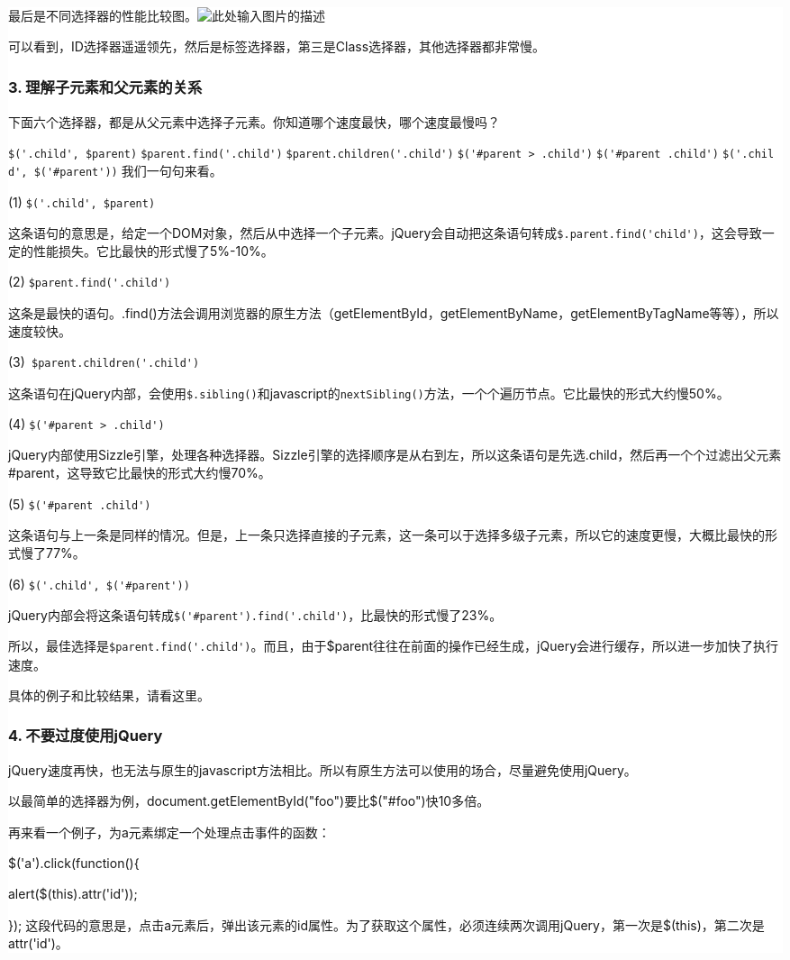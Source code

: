 最后是不同选择器的性能比较图。![此处输入图片的描述][2]



可以看到，ID选择器遥遥领先，然后是标签选择器，第三是Class选择器，其他选择器都非常慢。

### 3. 理解子元素和父元素的关系

下面六个选择器，都是从父元素中选择子元素。你知道哪个速度最快，哪个速度最慢吗？

`$('.child', $parent)`
`$parent.find('.child')`
`$parent.children('.child')`
`$('#parent > .child')`
`$('#parent .child')`
`$('.child', $('#parent'))`
我们一句句来看。

(1) `$('.child', $parent)`

这条语句的意思是，给定一个DOM对象，然后从中选择一个子元素。jQuery会自动把这条语句转成`$.parent.find('child')`，这会导致一定的性能损失。它比最快的形式慢了5%-10%。

(2) `$parent.find('.child')`

这条是最快的语句。.find()方法会调用浏览器的原生方法（getElementById，getElementByName，getElementByTagName等等），所以速度较快。

(3)` $parent.children('.child')`

这条语句在jQuery内部，会使用`$.sibling()`和javascript的`nextSibling()`方法，一个个遍历节点。它比最快的形式大约慢50%。

(4) `$('#parent > .child')`

jQuery内部使用Sizzle引擎，处理各种选择器。Sizzle引擎的选择顺序是从右到左，所以这条语句是先选.child，然后再一个个过滤出父元素#parent，这导致它比最快的形式大约慢70%。

(5) `$('#parent .child')`

这条语句与上一条是同样的情况。但是，上一条只选择直接的子元素，这一条可以于选择多级子元素，所以它的速度更慢，大概比最快的形式慢了77%。

(6) `$('.child', $('#parent'))`

jQuery内部会将这条语句转成`$('#parent').find('.child')`，比最快的形式慢了23%。

所以，最佳选择是`$parent.find('.child')`。而且，由于$parent往往在前面的操作已经生成，jQuery会进行缓存，所以进一步加快了执行速度。

具体的例子和比较结果，请看这里。

### 4. 不要过度使用jQuery

jQuery速度再快，也无法与原生的javascript方法相比。所以有原生方法可以使用的场合，尽量避免使用jQuery。

以最简单的选择器为例，document.getElementById("foo")要比$("#foo")快10多倍。

再来看一个例子，为a元素绑定一个处理点击事件的函数：

$('a').click(function(){

alert($(this).attr('id'));

});
这段代码的意思是，点击a元素后，弹出该元素的id属性。为了获取这个属性，必须连续两次调用jQuery，第一次是$(this)，第二次是attr('id')。


  [1]: http://od6qpmkyu.bkt.clouddn.com/wuhongshan/md/%E6%80%A7%E8%83%BD1.png
  [2]: http://od6qpmkyu.bkt.clouddn.com/wuhongshan/md/%E6%80%A7%E8%83%BD2.png%E6%80%A7%E8%83%BD2.png